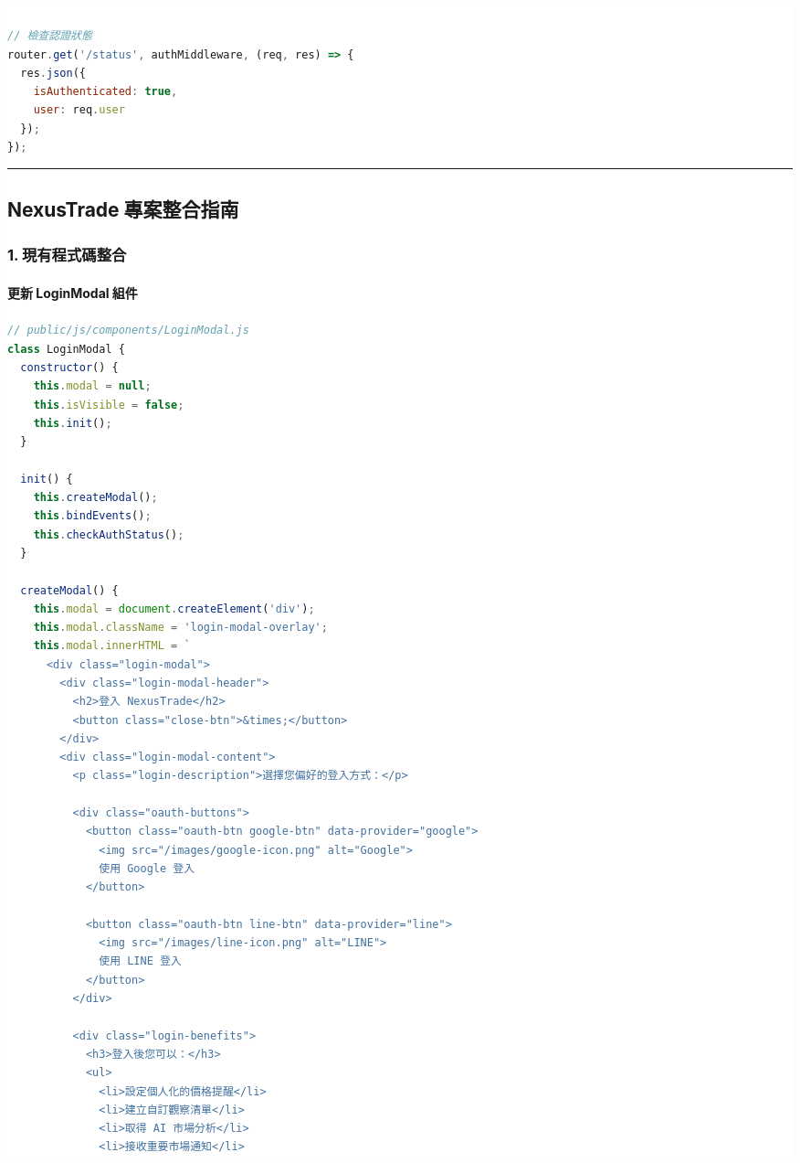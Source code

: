 ```javascript

// 檢查認證狀態
router.get('/status', authMiddleware, (req, res) => {
  res.json({
    isAuthenticated: true,
    user: req.user
  });
});
```

---

## NexusTrade 專案整合指南

### 1. 現有程式碼整合

#### 更新 LoginModal 組件
```javascript
// public/js/components/LoginModal.js
class LoginModal {
  constructor() {
    this.modal = null;
    this.isVisible = false;
    this.init();
  }
  
  init() {
    this.createModal();
    this.bindEvents();
    this.checkAuthStatus();
  }
  
  createModal() {
    this.modal = document.createElement('div');
    this.modal.className = 'login-modal-overlay';
    this.modal.innerHTML = `
      <div class="login-modal">
        <div class="login-modal-header">
          <h2>登入 NexusTrade</h2>
          <button class="close-btn">&times;</button>
        </div>
        <div class="login-modal-content">
          <p class="login-description">選擇您偏好的登入方式：</p>
          
          <div class="oauth-buttons">
            <button class="oauth-btn google-btn" data-provider="google">
              <img src="/images/google-icon.png" alt="Google">
              使用 Google 登入
            </button>
            
            <button class="oauth-btn line-btn" data-provider="line">
              <img src="/images/line-icon.png" alt="LINE">
              使用 LINE 登入
            </button>
          </div>
          
          <div class="login-benefits">
            <h3>登入後您可以：</h3>
            <ul>
              <li>設定個人化的價格提醒</li>
              <li>建立自訂觀察清單</li>
              <li>取得 AI 市場分析</li>
              <li>接收重要市場通知</li>
```